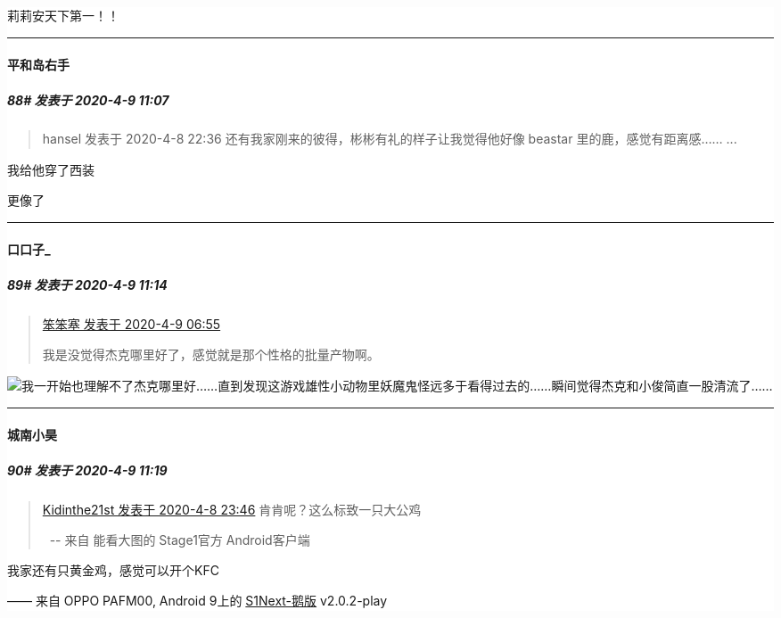 


莉莉安天下第一！！







-----

####  平和岛右手  
##### 88#       发表于 2020-4-9 11:07



<blockquote>hansel 发表于 2020-4-8 22:36
还有我家刚来的彼得，彬彬有礼的样子让我觉得他好像 beastar 里的鹿，感觉有距离感…… ...</blockquote>
我给他穿了西装

 更像了







-----

####  口口子_  
##### 89#       发表于 2020-4-9 11:14



<blockquote><a href="httphttps://bbs.saraba1st.com/2b/forum.php?mod=redirect&amp;goto=findpost&amp;pid=47020751&amp;ptid=1923158" target="_blank">笨笨塞 发表于 2020-4-9 06:55</a>

我是没觉得杰克哪里好了，感觉就是那个性格的批量产物啊。</blockquote>
<img src="https://static.saraba1st.com/image/smiley/face2017/002.png" referrerpolicy="no-referrer">我一开始也理解不了杰克哪里好……直到发现这游戏雄性小动物里妖魔鬼怪远多于看得过去的……瞬间觉得杰克和小俊简直一股清流了……







-----

####  城南小昊  
##### 90#       发表于 2020-4-9 11:19



<blockquote><a href="httphttps://bbs.saraba1st.com/2b/forum.php?mod=redirect&amp;goto=findpost&amp;pid=47019063&amp;ptid=1923158" target="_blank">Kidinthe21st 发表于 2020-4-8 23:46</a>
肯肯呢？这么标致一只大公鸡

  -- 来自 能看大图的 Stage1官方 Android客户端</blockquote>
我家还有只黄金鸡，感觉可以开个KFC

—— 来自 OPPO PAFM00, Android 9上的 [S1Next-鹅版](https://github.com/ykrank/S1-Next/releases) v2.0.2-play


